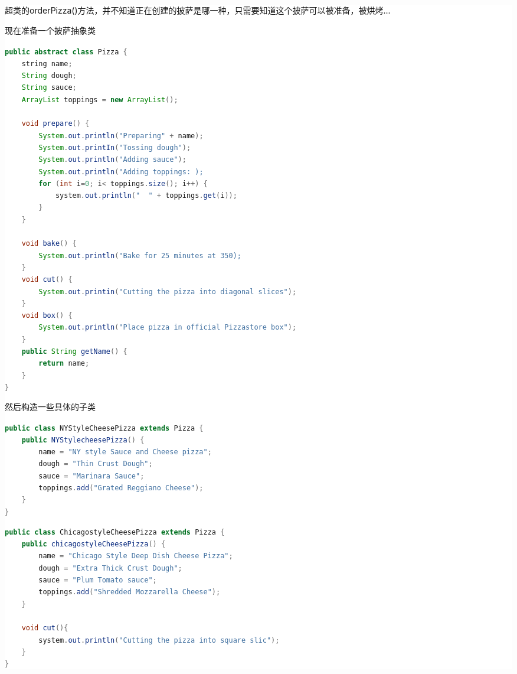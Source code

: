超类的orderPizza()方法，并不知道正在创建的披萨是哪一种，只需要知道这个披萨可以被准备，被烘烤...

现在准备一个披萨抽象类

```java
public abstract class Pizza {
	string name;
	String dough;
	String sauce;
	ArrayList toppings = new ArrayList();

	void prepare() {
		System.out.println("Preparing" + name);
		System.out.printIn("Tossing dough");
		System.out.println("Adding sauce");
		System.out.println("Adding toppings: );
		for (int i=0; i< toppings.size(); i++) {
			system.out.println("  " + toppings.get(i));
		}
	}

	void bake() {
		System.out.println("Bake for 25 minutes at 350);
	}
	void cut() {
		System.out.printin("Cutting the pizza into diagonal slices");
	}
	void box() {
		System.out.println("Place pizza in official Pizzastore box");
	}
	public String getName() {
		return name;
	}
}
```

然后构造一些具体的子类

```java
public class NYStyleCheesePizza extends Pizza {
	public NYStylecheesePizza() {
		name = "NY style Sauce and Cheese pizza";
		dough = "Thin Crust Dough";
		sauce = "Marinara Sauce";
		toppings.add("Grated Reggiano Cheese");
	}
}
```

```java
public class ChicagostyleCheesePizza extends Pizza {
	public chicagostyleCheesePizza() {
		name = "Chicago Style Deep Dish Cheese Pizza";
		dough = "Extra Thick Crust Dough";
		sauce = "Plum Tomato sauce";
		toppings.add("Shredded Mozzarella Cheese");
    }

	void cut(){
		system.out.println("Cutting the pizza into square slic");
    }
}
```
